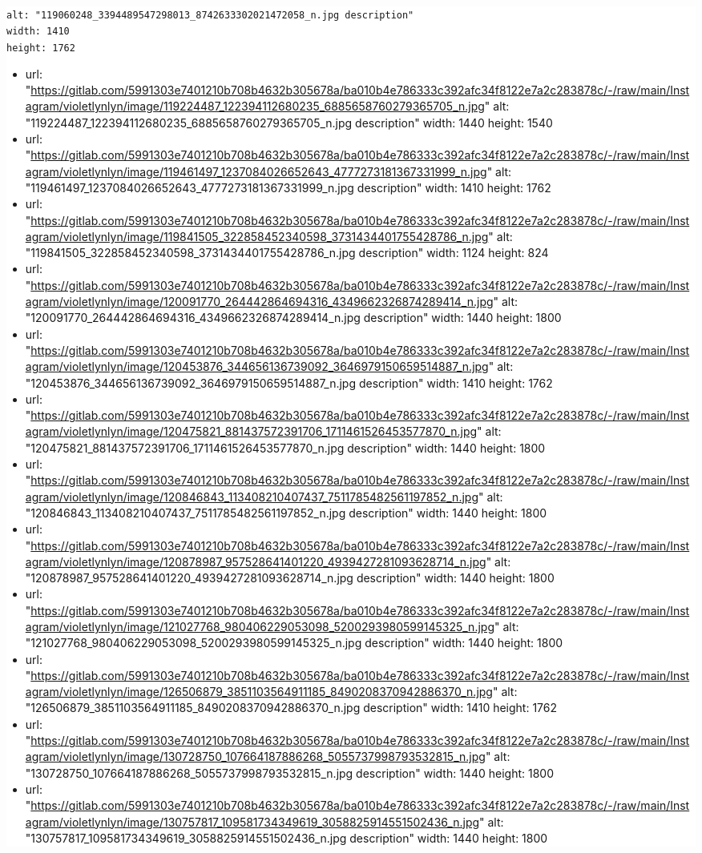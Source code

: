     alt: "119060248_3394489547298013_8742633302021472058_n.jpg description"
    width: 1410
    height: 1762
  - url: "https://gitlab.com/5991303e7401210b708b4632b305678a/ba010b4e786333c392afc34f8122e7a2c283878c/-/raw/main/Instagram/violetlynlyn/image/119224487_122394112680235_6885658760279365705_n.jpg"
    alt: "119224487_122394112680235_6885658760279365705_n.jpg description"
    width: 1440
    height: 1540
  - url: "https://gitlab.com/5991303e7401210b708b4632b305678a/ba010b4e786333c392afc34f8122e7a2c283878c/-/raw/main/Instagram/violetlynlyn/image/119461497_1237084026652643_4777273181367331999_n.jpg"
    alt: "119461497_1237084026652643_4777273181367331999_n.jpg description"
    width: 1410
    height: 1762
  - url: "https://gitlab.com/5991303e7401210b708b4632b305678a/ba010b4e786333c392afc34f8122e7a2c283878c/-/raw/main/Instagram/violetlynlyn/image/119841505_322858452340598_3731434401755428786_n.jpg"
    alt: "119841505_322858452340598_3731434401755428786_n.jpg description"
    width: 1124
    height: 824
  - url: "https://gitlab.com/5991303e7401210b708b4632b305678a/ba010b4e786333c392afc34f8122e7a2c283878c/-/raw/main/Instagram/violetlynlyn/image/120091770_264442864694316_4349662326874289414_n.jpg"
    alt: "120091770_264442864694316_4349662326874289414_n.jpg description"
    width: 1440
    height: 1800
  - url: "https://gitlab.com/5991303e7401210b708b4632b305678a/ba010b4e786333c392afc34f8122e7a2c283878c/-/raw/main/Instagram/violetlynlyn/image/120453876_344656136739092_3646979150659514887_n.jpg"
    alt: "120453876_344656136739092_3646979150659514887_n.jpg description"
    width: 1410
    height: 1762
  - url: "https://gitlab.com/5991303e7401210b708b4632b305678a/ba010b4e786333c392afc34f8122e7a2c283878c/-/raw/main/Instagram/violetlynlyn/image/120475821_881437572391706_1711461526453577870_n.jpg"
    alt: "120475821_881437572391706_1711461526453577870_n.jpg description"
    width: 1440
    height: 1800
  - url: "https://gitlab.com/5991303e7401210b708b4632b305678a/ba010b4e786333c392afc34f8122e7a2c283878c/-/raw/main/Instagram/violetlynlyn/image/120846843_113408210407437_7511785482561197852_n.jpg"
    alt: "120846843_113408210407437_7511785482561197852_n.jpg description"
    width: 1440
    height: 1800
  - url: "https://gitlab.com/5991303e7401210b708b4632b305678a/ba010b4e786333c392afc34f8122e7a2c283878c/-/raw/main/Instagram/violetlynlyn/image/120878987_957528641401220_4939427281093628714_n.jpg"
    alt: "120878987_957528641401220_4939427281093628714_n.jpg description"
    width: 1440
    height: 1800
  - url: "https://gitlab.com/5991303e7401210b708b4632b305678a/ba010b4e786333c392afc34f8122e7a2c283878c/-/raw/main/Instagram/violetlynlyn/image/121027768_980406229053098_5200293980599145325_n.jpg"
    alt: "121027768_980406229053098_5200293980599145325_n.jpg description"
    width: 1440
    height: 1800
  - url: "https://gitlab.com/5991303e7401210b708b4632b305678a/ba010b4e786333c392afc34f8122e7a2c283878c/-/raw/main/Instagram/violetlynlyn/image/126506879_3851103564911185_8490208370942886370_n.jpg"
    alt: "126506879_3851103564911185_8490208370942886370_n.jpg description"
    width: 1410
    height: 1762
  - url: "https://gitlab.com/5991303e7401210b708b4632b305678a/ba010b4e786333c392afc34f8122e7a2c283878c/-/raw/main/Instagram/violetlynlyn/image/130728750_107664187886268_5055737998793532815_n.jpg"
    alt: "130728750_107664187886268_5055737998793532815_n.jpg description"
    width: 1440
    height: 1800
  - url: "https://gitlab.com/5991303e7401210b708b4632b305678a/ba010b4e786333c392afc34f8122e7a2c283878c/-/raw/main/Instagram/violetlynlyn/image/130757817_109581734349619_3058825914551502436_n.jpg"
    alt: "130757817_109581734349619_3058825914551502436_n.jpg description"
    width: 1440
    height: 1800
